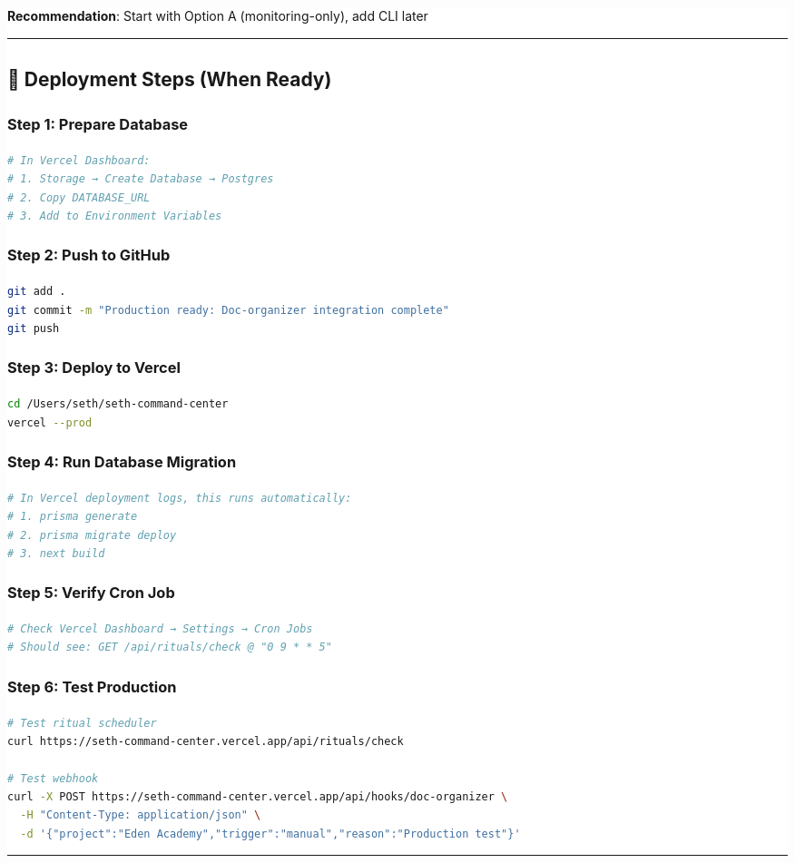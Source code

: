 **Recommendation**: Start with Option A (monitoring-only), add CLI later

---

## 🚀 Deployment Steps (When Ready)

### Step 1: Prepare Database
```bash
# In Vercel Dashboard:
# 1. Storage → Create Database → Postgres
# 2. Copy DATABASE_URL
# 3. Add to Environment Variables
```

### Step 2: Push to GitHub
```bash
git add .
git commit -m "Production ready: Doc-organizer integration complete"
git push
```

### Step 3: Deploy to Vercel
```bash
cd /Users/seth/seth-command-center
vercel --prod
```

### Step 4: Run Database Migration
```bash
# In Vercel deployment logs, this runs automatically:
# 1. prisma generate
# 2. prisma migrate deploy
# 3. next build
```

### Step 5: Verify Cron Job
```bash
# Check Vercel Dashboard → Settings → Cron Jobs
# Should see: GET /api/rituals/check @ "0 9 * * 5"
```

### Step 6: Test Production
```bash
# Test ritual scheduler
curl https://seth-command-center.vercel.app/api/rituals/check

# Test webhook
curl -X POST https://seth-command-center.vercel.app/api/hooks/doc-organizer \
  -H "Content-Type: application/json" \
  -d '{"project":"Eden Academy","trigger":"manual","reason":"Production test"}'
```

---